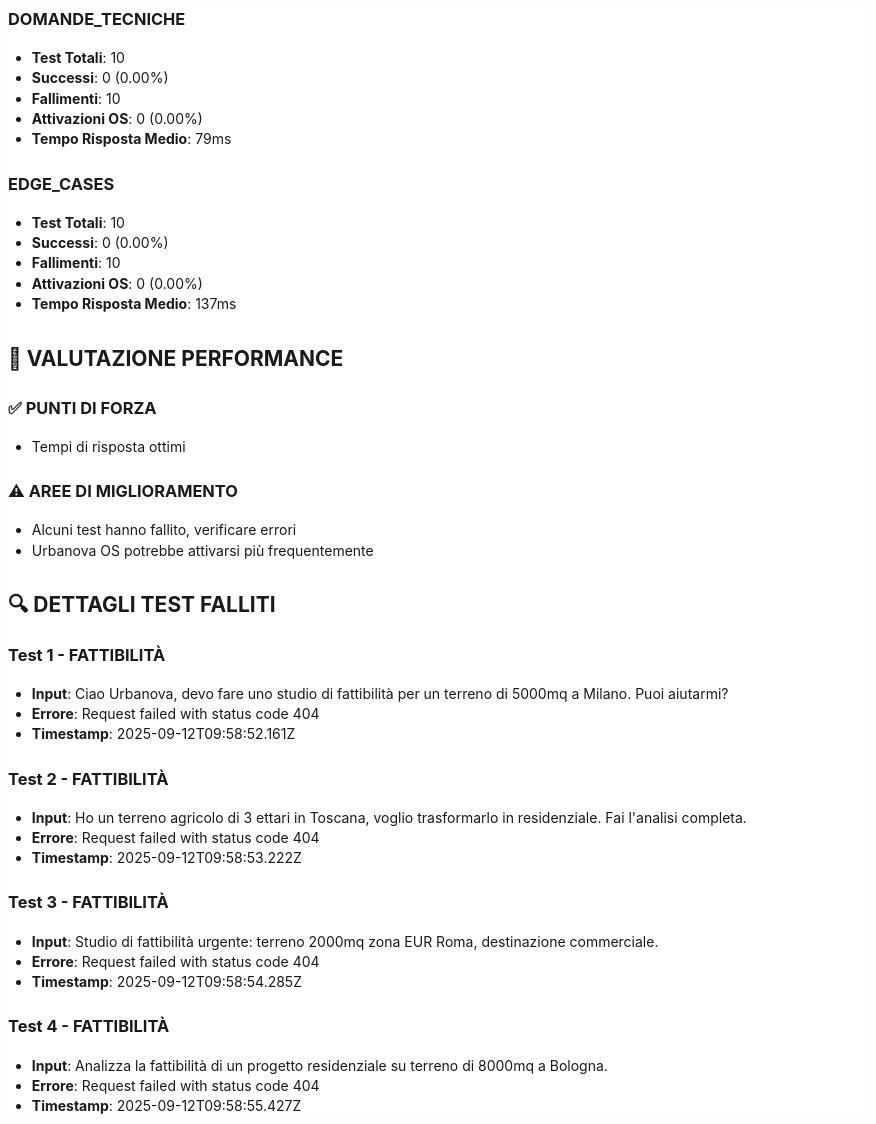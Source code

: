 ### DOMANDE_TECNICHE
- **Test Totali**: 10
- **Successi**: 0 (0.00%)
- **Fallimenti**: 10
- **Attivazioni OS**: 0 (0.00%)
- **Tempo Risposta Medio**: 79ms

### EDGE_CASES
- **Test Totali**: 10
- **Successi**: 0 (0.00%)
- **Fallimenti**: 10
- **Attivazioni OS**: 0 (0.00%)
- **Tempo Risposta Medio**: 137ms


## 🎯 VALUTAZIONE PERFORMANCE

### ✅ PUNTI DI FORZA


- Tempi di risposta ottimi

### ⚠️ AREE DI MIGLIORAMENTO
- Alcuni test hanno fallito, verificare errori
- Urbanova OS potrebbe attivarsi più frequentemente


## 🔍 DETTAGLI TEST FALLITI

### Test 1 - FATTIBILITÀ
- **Input**: Ciao Urbanova, devo fare uno studio di fattibilità per un terreno di 5000mq a Milano. Puoi aiutarmi?
- **Errore**: Request failed with status code 404
- **Timestamp**: 2025-09-12T09:58:52.161Z

### Test 2 - FATTIBILITÀ
- **Input**: Ho un terreno agricolo di 3 ettari in Toscana, voglio trasformarlo in residenziale. Fai l'analisi completa.
- **Errore**: Request failed with status code 404
- **Timestamp**: 2025-09-12T09:58:53.222Z

### Test 3 - FATTIBILITÀ
- **Input**: Studio di fattibilità urgente: terreno 2000mq zona EUR Roma, destinazione commerciale.
- **Errore**: Request failed with status code 404
- **Timestamp**: 2025-09-12T09:58:54.285Z

### Test 4 - FATTIBILITÀ
- **Input**: Analizza la fattibilità di un progetto residenziale su terreno di 8000mq a Bologna.
- **Errore**: Request failed with status code 404
- **Timestamp**: 2025-09-12T09:58:55.427Z
